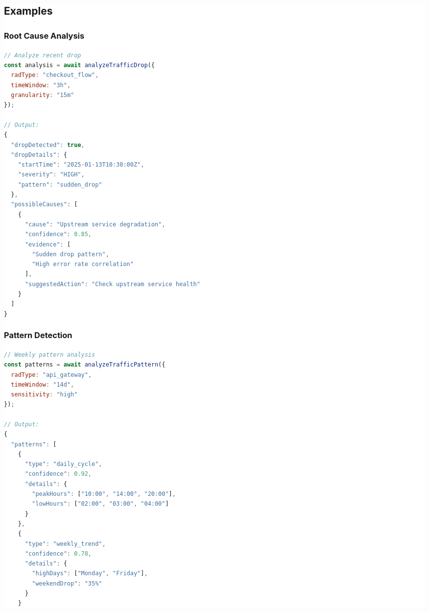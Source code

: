 ## Examples

### Root Cause Analysis

```javascript
// Analyze recent drop
const analysis = await analyzeTrafficDrop({
  radType: "checkout_flow",
  timeWindow: "3h",
  granularity: "15m"
});

// Output:
{
  "dropDetected": true,
  "dropDetails": {
    "startTime": "2025-01-13T10:30:00Z",
    "severity": "HIGH",
    "pattern": "sudden_drop"
  },
  "possibleCauses": [
    {
      "cause": "Upstream service degradation",
      "confidence": 0.85,
      "evidence": [
        "Sudden drop pattern",
        "High error rate correlation"
      ],
      "suggestedAction": "Check upstream service health"
    }
  ]
}
```

### Pattern Detection

```javascript
// Weekly pattern analysis
const patterns = await analyzeTrafficPattern({
  radType: "api_gateway",
  timeWindow: "14d",
  sensitivity: "high"
});

// Output:
{
  "patterns": [
    {
      "type": "daily_cycle",
      "confidence": 0.92,
      "details": {
        "peakHours": ["10:00", "14:00", "20:00"],
        "lowHours": ["02:00", "03:00", "04:00"]
      }
    },
    {
      "type": "weekly_trend",
      "confidence": 0.78,
      "details": {
        "highDays": ["Monday", "Friday"],
        "weekendDrop": "35%"
      }
    }
```
